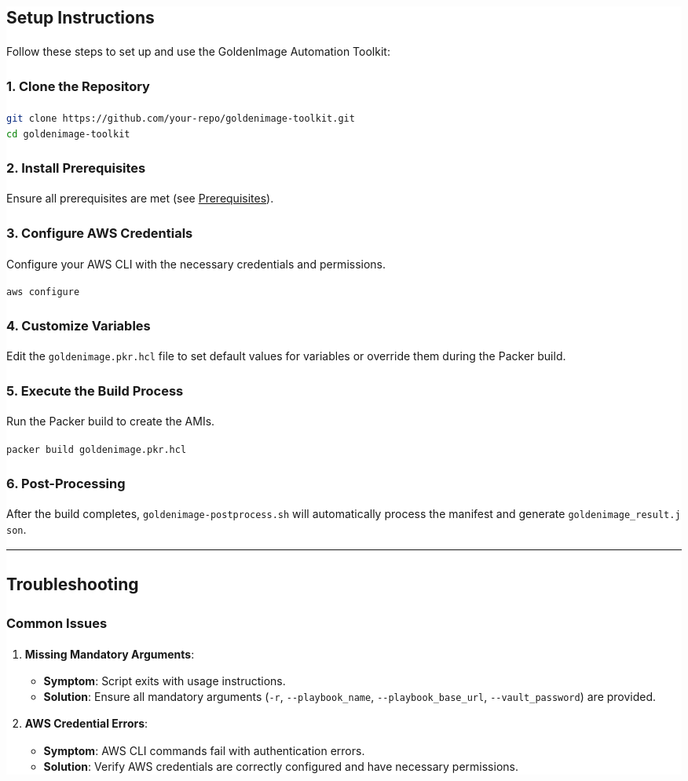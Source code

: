 
## Setup Instructions

Follow these steps to set up and use the GoldenImage Automation Toolkit:

### 1. Clone the Repository

```bash
git clone https://github.com/your-repo/goldenimage-toolkit.git
cd goldenimage-toolkit
```

### 2. Install Prerequisites

Ensure all prerequisites are met (see [Prerequisites](#prerequisites)).

### 3. Configure AWS Credentials

Configure your AWS CLI with the necessary credentials and permissions.

```bash
aws configure
```

### 4. Customize Variables

Edit the `goldenimage.pkr.hcl` file to set default values for variables or override them during the Packer build.

### 5. Execute the Build Process

Run the Packer build to create the AMIs.

```bash
packer build goldenimage.pkr.hcl
```

### 6. Post-Processing

After the build completes, `goldenimage-postprocess.sh` will automatically process the manifest and generate `goldenimage_result.json`.

---

## Troubleshooting

### Common Issues

1. **Missing Mandatory Arguments**:
   - **Symptom**: Script exits with usage instructions.
   - **Solution**: Ensure all mandatory arguments (`-r`, `--playbook_name`, `--playbook_base_url`, `--vault_password`) are provided.

2. **AWS Credential Errors**:
   - **Symptom**: AWS CLI commands fail with authentication errors.
   - **Solution**: Verify AWS credentials are correctly configured and have necessary permissions.
